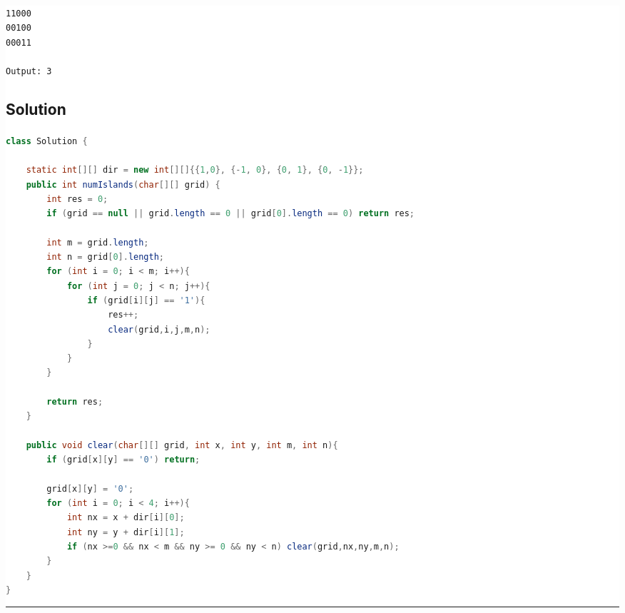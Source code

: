 ```
11000
00100
00011

Output: 3
```
## Solution
```java
class Solution {
    
    static int[][] dir = new int[][]{{1,0}, {-1, 0}, {0, 1}, {0, -1}};
    public int numIslands(char[][] grid) {
        int res = 0;
        if (grid == null || grid.length == 0 || grid[0].length == 0) return res;
        
        int m = grid.length;
        int n = grid[0].length;
        for (int i = 0; i < m; i++){
            for (int j = 0; j < n; j++){
                if (grid[i][j] == '1'){
                    res++;
                    clear(grid,i,j,m,n);
                }
            }
        }
        
        return res;
    }
    
    public void clear(char[][] grid, int x, int y, int m, int n){
        if (grid[x][y] == '0') return;
        
        grid[x][y] = '0';
        for (int i = 0; i < 4; i++){
            int nx = x + dir[i][0];
            int ny = y + dir[i][1];
            if (nx >=0 && nx < m && ny >= 0 && ny < n) clear(grid,nx,ny,m,n);
        }
    }
}
```

<hr />